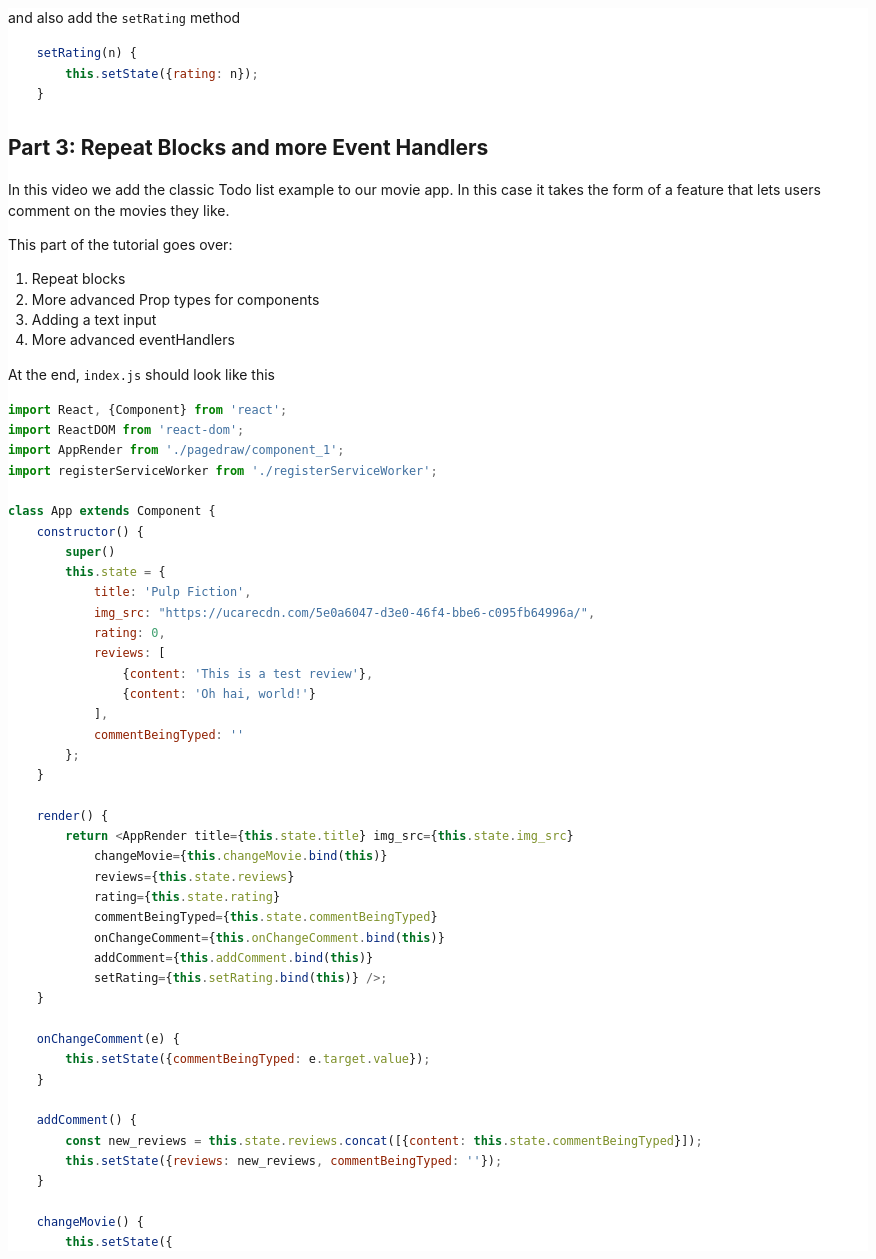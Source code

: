 and also add the `setRating` method
```js
    setRating(n) {
        this.setState({rating: n});
    }
```

Part 3: Repeat Blocks and more Event Handlers
-

In this video we add the classic Todo list example to our movie app. In this case it takes the form of a feature that lets users comment on the movies they like.

<iframe width="560" height="315" src="https://www.youtube.com/embed/C0_-Y_E53rM" frameborder="0" allowfullscreen></iframe>

This part of the tutorial goes over:

1. Repeat blocks
2. More advanced Prop types for components
3. Adding a text input
4. More advanced eventHandlers

At the end, `index.js` should look like this
```js
import React, {Component} from 'react';
import ReactDOM from 'react-dom';
import AppRender from './pagedraw/component_1';
import registerServiceWorker from './registerServiceWorker';

class App extends Component {
    constructor() {
        super()
        this.state = {
            title: 'Pulp Fiction',
            img_src: "https://ucarecdn.com/5e0a6047-d3e0-46f4-bbe6-c095fb64996a/",
            rating: 0,
            reviews: [
                {content: 'This is a test review'},
                {content: 'Oh hai, world!'}
            ],
            commentBeingTyped: ''
        };
    }

    render() {
        return <AppRender title={this.state.title} img_src={this.state.img_src}
            changeMovie={this.changeMovie.bind(this)}
            reviews={this.state.reviews}
            rating={this.state.rating}
            commentBeingTyped={this.state.commentBeingTyped}
            onChangeComment={this.onChangeComment.bind(this)}
            addComment={this.addComment.bind(this)}
            setRating={this.setRating.bind(this)} />;
    }

    onChangeComment(e) {
        this.setState({commentBeingTyped: e.target.value});
    }

    addComment() {
        const new_reviews = this.state.reviews.concat([{content: this.state.commentBeingTyped}]);
        this.setState({reviews: new_reviews, commentBeingTyped: ''});
    }

    changeMovie() {
        this.setState({
```